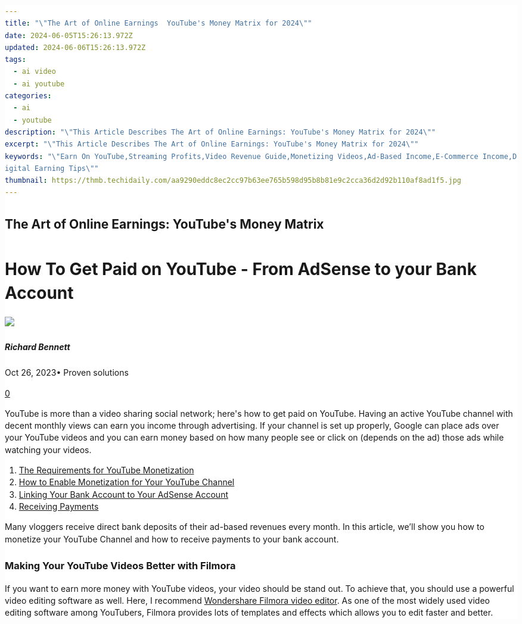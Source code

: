 ```yaml
---
title: "\"The Art of Online Earnings  YouTube's Money Matrix for 2024\""
date: 2024-06-05T15:26:13.972Z
updated: 2024-06-06T15:26:13.972Z
tags:
  - ai video
  - ai youtube
categories:
  - ai
  - youtube
description: "\"This Article Describes The Art of Online Earnings: YouTube's Money Matrix for 2024\""
excerpt: "\"This Article Describes The Art of Online Earnings: YouTube's Money Matrix for 2024\""
keywords: "\"Earn On YouTube,Streaming Profits,Video Revenue Guide,Monetizing Videos,Ad-Based Income,E-Commerce Income,Digital Earning Tips\""
thumbnail: https://thmb.techidaily.com/aa9290eddc8ec2cc97b63ee765b598d95b8b81e9c2cca36d2d92b110af8ad1f5.jpg
---
```


## The Art of Online Earnings: YouTube's Money Matrix

# How To Get Paid on YouTube - From AdSense to your Bank Account

![](https://images.wondershare.com/filmora/article-images/richard-bennett.jpg)

##### Richard Bennett

 Oct 26, 2023• Proven solutions

[0](#commentsBoxSeoTemplate)

YouTube is more than a video sharing social network; here's how to get paid on YouTube. Having an active YouTube channel with decent monthly views can earn you income through advertising. If your channel is set up properly, Google can place ads over your YouTube videos and you can earn money based on how many people see or click on (depends on the ad) those ads while watching your videos.

1. [The Requirements for YouTube Monetization](#requirements)
2. [How to Enable Monetization for Your YouTube Channel](#enable)
3. [Linking Your Bank Account to Your AdSense Account](#linking)
4. [Receiving Payments](#receiving)

Many vloggers receive direct bank deposits of their ad-based revenues every month. In this article, we’ll show you how to monetize your YouTube Channel and how to receive payments to your bank account.

### Making Your YouTube Videos Better with Filmora

If you want to earn more money with YouTube videos, your video should be stand out. To achieve that, you should use a powerful video editing software as well. Here, I recommend [Wondershare Filmora video editor](https://tools.techidaily.com/wondershare/filmora/download/). As one of the most widely used video editing software among YouTubers, Filmora provides lots of templates and effects which allows you to edit faster and better.

